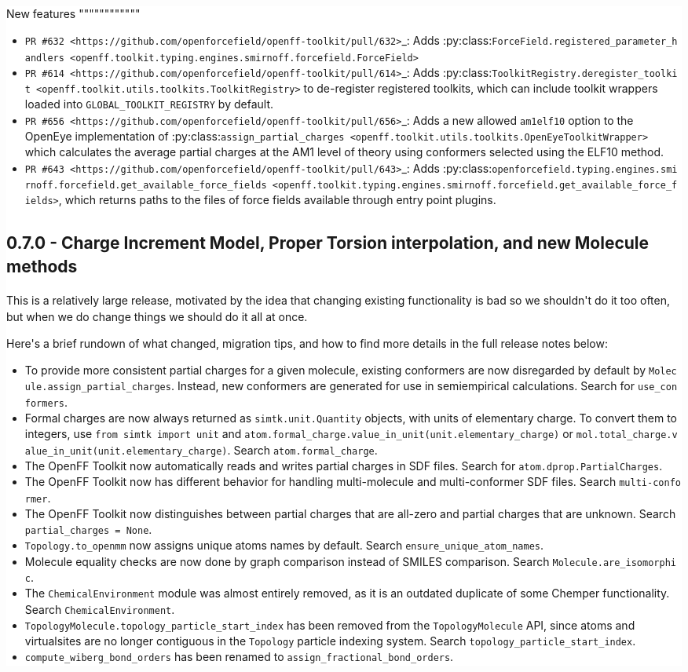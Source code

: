 New features
""""""""""""
- `PR #632 <https://github.com/openforcefield/openff-toolkit/pull/632>`_: Adds
  :py:class:`ForceField.registered_parameter_handlers <openff.toolkit.typing.engines.smirnoff.forcefield.ForceField>`
- `PR #614 <https://github.com/openforcefield/openff-toolkit/pull/614>`_: Adds 
  :py:class:`ToolkitRegistry.deregister_toolkit <openff.toolkit.utils.toolkits.ToolkitRegistry>`
  to de-register registered toolkits, which can include toolkit wrappers loaded into ``GLOBAL_TOOLKIT_REGISTRY``
  by default.
- `PR #656 <https://github.com/openforcefield/openff-toolkit/pull/656>`_: Adds
  a new allowed ``am1elf10`` option to the OpenEye implementation of
  :py:class:`assign_partial_charges <openff.toolkit.utils.toolkits.OpenEyeToolkitWrapper>` which
  calculates the average partial charges at the AM1 level of theory using conformers selected using the ELF10 method.
- `PR #643 <https://github.com/openforcefield/openff-toolkit/pull/643>`_: Adds
  :py:class:`openforcefield.typing.engines.smirnoff.forcefield.get_available_force_fields <openff.toolkit.typing.engines.smirnoff.forcefield.get_available_force_fields>`,
  which returns paths to the files of force fields available through entry point plugins.


0.7.0 - Charge Increment Model, Proper Torsion interpolation, and new Molecule methods
--------------------------------------------------------------------------------------

This is a relatively large release, motivated by the idea that changing existing functionality is bad
so we shouldn't do it too often, but when we do change things we should do it all at once.

Here's a brief rundown of what changed, migration tips, and how to find more details in the full release notes below:

* To provide more consistent partial charges for a given molecule, existing conformers are now disregarded by default
  by ``Molecule.assign_partial_charges``. Instead, new conformers are generated for use in semiempirical calculations.
  Search for ``use_conformers``.
* Formal charges are now always returned as ``simtk.unit.Quantity`` objects, with units of elementary charge.
  To convert them to integers, use ``from simtk import unit`` and
  ``atom.formal_charge.value_in_unit(unit.elementary_charge)`` or
  ``mol.total_charge.value_in_unit(unit.elementary_charge)``.
  Search ``atom.formal_charge``.
* The OpenFF Toolkit now automatically reads and writes partial charges in SDF files. Search for
  ``atom.dprop.PartialCharges``.
* The OpenFF Toolkit now has different behavior for handling multi-molecule and multi-conformer SDF files. Search
  ``multi-conformer``.
* The OpenFF Toolkit now distinguishes between partial charges that are all-zero and partial charges that are unknown.
  Search ``partial_charges = None``.
* ``Topology.to_openmm`` now assigns unique atoms names by default. Search ``ensure_unique_atom_names``.
* Molecule equality checks are now done by graph comparison instead of SMILES comparison.
  Search ``Molecule.are_isomorphic``.
* The ``ChemicalEnvironment`` module was almost entirely removed, as it is an outdated duplicate of some Chemper
  functionality. Search ``ChemicalEnvironment``.
* ``TopologyMolecule.topology_particle_start_index`` has been removed from the ``TopologyMolecule`` API, since atoms
  and virtualsites are no longer contiguous in the ``Topology`` particle indexing system. Search
  ``topology_particle_start_index``.
* ``compute_wiberg_bond_orders`` has been renamed to ``assign_fractional_bond_orders``.
